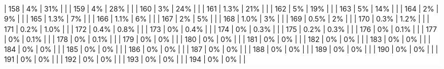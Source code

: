 | 158 | 4% | 31% |  |
| 159 | 4% | 28% |  |
| 160 | 3% | 24% |  |
| 161 | 1.3% | 21% |  |
| 162 | 5% | 19% |  |
| 163 | 5% | 14% |  |
| 164 | 2% | 9% |  |
| 165 | 1.3% | 7% |  |
| 166 | 1.1% | 6% |  |
| 167 | 2% | 5% |  |
| 168 | 1.0% | 3% |  |
| 169 | 0.5% | 2% |  |
| 170 | 0.3% | 1.2% |  |
| 171 | 0.2% | 1.0% |  |
| 172 | 0.4% | 0.8% |  |
| 173 | 0% | 0.4% |  |
| 174 | 0% | 0.3% |  |
| 175 | 0.2% | 0.3% |  |
| 176 | 0% | 0.1% |  |
| 177 | 0% | 0.1% |  |
| 178 | 0% | 0.1% |  |
| 179 | 0% | 0% |  |
| 180 | 0% | 0% |  |
| 181 | 0% | 0% |  |
| 182 | 0% | 0% |  |
| 183 | 0% | 0% |  |
| 184 | 0% | 0% |  |
| 185 | 0% | 0% |  |
| 186 | 0% | 0% |  |
| 187 | 0% | 0% |  |
| 188 | 0% | 0% |  |
| 189 | 0% | 0% |  |
| 190 | 0% | 0% |  |
| 191 | 0% | 0% |  |
| 192 | 0% | 0% |  |
| 193 | 0% | 0% |  |
| 194 | 0% | 0% |  |